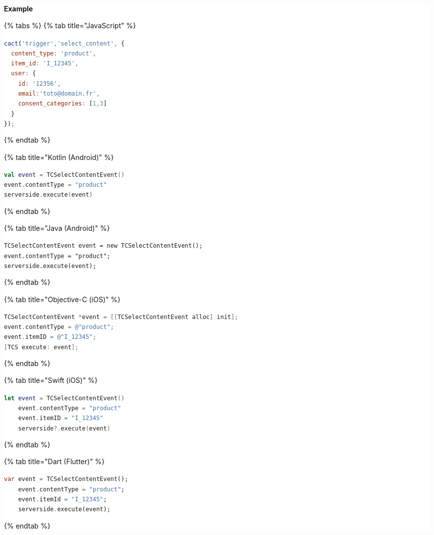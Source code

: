 **Example**

{% tabs %}
{% tab title="JavaScript" %}
```javascript
cact('trigger','select_content', {
  content_type: 'product',
  item_id: 'I_12345',
  user: {
    id: '12356',
    email:'toto@domain.fr',
    consent_categories: [1,3]
  }
});
```
{% endtab %}

{% tab title="Kotlin (Android)" %}
```kotlin
val event = TCSelectContentEvent()
event.contentType = "product"
serverside.execute(event)
```
{% endtab %}

{% tab title="Java  (Android)" %}
```
TCSelectContentEvent event = new TCSelectContentEvent();
event.contentType = "product";
serverside.execute(event);
```
{% endtab %}

{% tab title="Objective-C (iOS)" %}
```objectivec
TCSelectContentEvent *event = [[TCSelectContentEvent alloc] init];
event.contentType = @"product";
event.itemID = @"I_12345";
[TCS execute: event];
```
{% endtab %}

{% tab title="Swift (iOS)" %}
```swift
let event = TCSelectContentEvent()
	event.contentType = "product"
	event.itemID = "I_12345"
	serverside?.execute(event)
```
{% endtab %}

{% tab title="Dart (Flutter)" %}
```dart
var event = TCSelectContentEvent();
    event.contentType = "product";
    event.itemId = "I_12345";
    serverside.execute(event);
```
{% endtab %}
